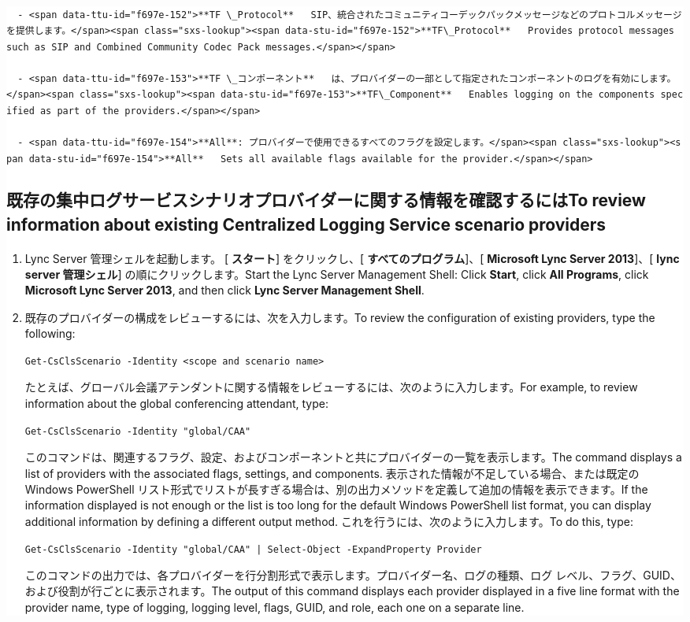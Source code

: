       - <span data-ttu-id="f697e-152">**TF \_Protocol**   SIP、統合されたコミュニティコーデックパックメッセージなどのプロトコルメッセージを提供します。</span><span class="sxs-lookup"><span data-stu-id="f697e-152">**TF\_Protocol**   Provides protocol messages such as SIP and Combined Community Codec Pack messages.</span></span>
    
      - <span data-ttu-id="f697e-153">**TF \_コンポーネント**   は、プロバイダーの一部として指定されたコンポーネントのログを有効にします。</span><span class="sxs-lookup"><span data-stu-id="f697e-153">**TF\_Component**   Enables logging on the components specified as part of the providers.</span></span>
    
      - <span data-ttu-id="f697e-154">**All**: プロバイダーで使用できるすべてのフラグを設定します。</span><span class="sxs-lookup"><span data-stu-id="f697e-154">**All**   Sets all available flags available for the provider.</span></span>

<div>

## <a name="to-review-information-about-existing-centralized-logging-service-scenario-providers"></a><span data-ttu-id="f697e-155">既存の集中ログサービスシナリオプロバイダーに関する情報を確認するには</span><span class="sxs-lookup"><span data-stu-id="f697e-155">To review information about existing Centralized Logging Service scenario providers</span></span>

1.  <span data-ttu-id="f697e-156">Lync Server 管理シェルを起動します。 [ **スタート**] をクリックし、[ **すべてのプログラム**]、[ **Microsoft Lync Server 2013**]、[ **lync server 管理シェル**] の順にクリックします。</span><span class="sxs-lookup"><span data-stu-id="f697e-156">Start the Lync Server Management Shell: Click **Start**, click **All Programs**, click **Microsoft Lync Server 2013**, and then click **Lync Server Management Shell**.</span></span>

2.  <span data-ttu-id="f697e-157">既存のプロバイダーの構成をレビューするには、次を入力します。</span><span class="sxs-lookup"><span data-stu-id="f697e-157">To review the configuration of existing providers, type the following:</span></span>
    
        Get-CsClsScenario -Identity <scope and scenario name> 
    
    <span data-ttu-id="f697e-158">たとえば、グローバル会議アテンダントに関する情報をレビューするには、次のように入力します。</span><span class="sxs-lookup"><span data-stu-id="f697e-158">For example, to review information about the global conferencing attendant, type:</span></span>
    
        Get-CsClsScenario -Identity "global/CAA"
    
    <span data-ttu-id="f697e-159">このコマンドは、関連するフラグ、設定、およびコンポーネントと共にプロバイダーの一覧を表示します。</span><span class="sxs-lookup"><span data-stu-id="f697e-159">The command displays a list of providers with the associated flags, settings, and components.</span></span> <span data-ttu-id="f697e-160">表示された情報が不足している場合、または既定の Windows PowerShell リスト形式でリストが長すぎる場合は、別の出力メソッドを定義して追加の情報を表示できます。</span><span class="sxs-lookup"><span data-stu-id="f697e-160">If the information displayed is not enough or the list is too long for the default Windows PowerShell list format, you can display additional information by defining a different output method.</span></span> <span data-ttu-id="f697e-161">これを行うには、次のように入力します。</span><span class="sxs-lookup"><span data-stu-id="f697e-161">To do this, type:</span></span>
    
        Get-CsClsScenario -Identity "global/CAA" | Select-Object -ExpandProperty Provider
    
    <span data-ttu-id="f697e-162">このコマンドの出力では、各プロバイダーを行分割形式で表示します。プロバイダー名、ログの種類、ログ レベル、フラグ、GUID、および役割が行ごとに表示されます。</span><span class="sxs-lookup"><span data-stu-id="f697e-162">The output of this command displays each provider displayed in a five line format with the provider name, type of logging, logging level, flags, GUID, and role, each one on a separate line.</span></span>

</div>
